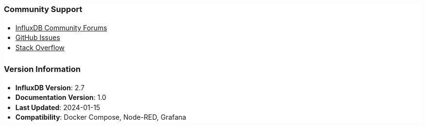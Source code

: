 ### Community Support
- [InfluxDB Community Forums](https://community.influxdata.com/)
- [GitHub Issues](https://github.com/influxdata/influxdb/issues)
- [Stack Overflow](https://stackoverflow.com/questions/tagged/influxdb)

### Version Information
- **InfluxDB Version**: 2.7
- **Documentation Version**: 1.0
- **Last Updated**: 2024-01-15
- **Compatibility**: Docker Compose, Node-RED, Grafana 